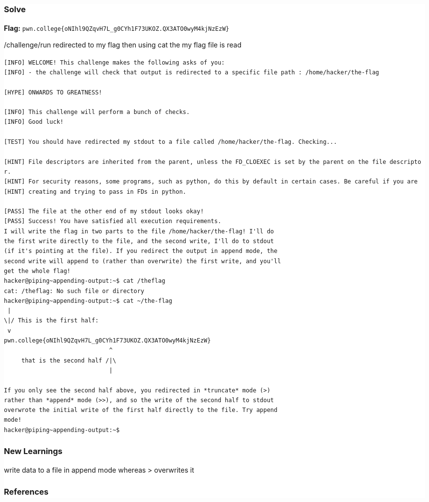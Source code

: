 ### Solve
**Flag:** `pwn.college{oNIhl9QZqvH7L_g0CYh1F73UKOZ.QX3ATO0wyM4kjNzEzW}`

/challenge/run redirected to my flag then using cat the my flag file is read

```hacker@piping~appending-output:~$ /challenge/run >> ~/the-flag
[INFO] WELCOME! This challenge makes the following asks of you:
[INFO] - the challenge will check that output is redirected to a specific file path : /home/hacker/the-flag

[HYPE] ONWARDS TO GREATNESS!

[INFO] This challenge will perform a bunch of checks.
[INFO] Good luck!

[TEST] You should have redirected my stdout to a file called /home/hacker/the-flag. Checking...

[HINT] File descriptors are inherited from the parent, unless the FD_CLOEXEC is set by the parent on the file descriptor.
[HINT] For security reasons, some programs, such as python, do this by default in certain cases. Be careful if you are
[HINT] creating and trying to pass in FDs in python.

[PASS] The file at the other end of my stdout looks okay!
[PASS] Success! You have satisfied all execution requirements.
I will write the flag in two parts to the file /home/hacker/the-flag! I'll do 
the first write directly to the file, and the second write, I'll do to stdout 
(if it's pointing at the file). If you redirect the output in append mode, the 
second write will append to (rather than overwrite) the first write, and you'll 
get the whole flag!
hacker@piping~appending-output:~$ cat /theflag
cat: /theflag: No such file or directory
hacker@piping~appending-output:~$ cat ~/the-flag
 | 
\|/ This is the first half:
 v 
pwn.college{oNIhl9QZqvH7L_g0CYh1F73UKOZ.QX3ATO0wyM4kjNzEzW}
                              ^
     that is the second half /|\
                              |

If you only see the second half above, you redirected in *truncate* mode (>) 
rather than *append* mode (>>), and so the write of the second half to stdout 
overwrote the initial write of the first half directly to the file. Try append 
mode!
hacker@piping~appending-output:~$ 
```

### New Learnings
write data to a file in append mode whereas > overwrites it

### References

